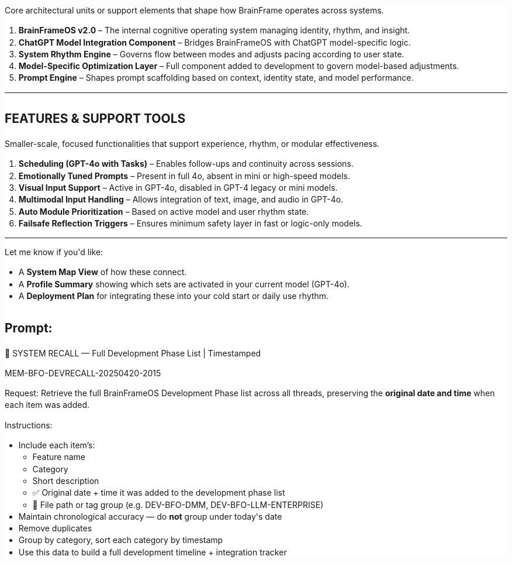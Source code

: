Core architectural units or support elements that shape how BrainFrame operates across systems.

1.  **BrainFrameOS v2.0** – The internal cognitive operating system managing identity, rhythm, and insight.
2.  **ChatGPT Model Integration Component** – Bridges BrainFrameOS with ChatGPT model-specific logic.
3.  **System Rhythm Engine** – Governs flow between modes and adjusts pacing according to user state.
4.  **Model-Specific Optimization Layer** – Full component added to development to govern model-based adjustments.
5.  **Prompt Engine** – Shapes prompt scaffolding based on context, identity state, and model performance.

* * *

**FEATURES & SUPPORT TOOLS**
----------------------------

Smaller-scale, focused functionalities that support experience, rhythm, or modular effectiveness.

1.  **Scheduling (GPT-4o with Tasks)** – Enables follow-ups and continuity across sessions.
2.  **Emotionally Tuned Prompts** – Present in full 4o, absent in mini or high-speed models.
3.  **Visual Input Support** – Active in GPT-4o, disabled in GPT-4 legacy or mini models.
4.  **Multimodal Input Handling** – Allows integration of text, image, and audio in GPT-4o.
5.  **Auto Module Prioritization** – Based on active model and user rhythm state.
6.  **Failsafe Reflection Triggers** – Ensures minimum safety layer in fast or logic-only models.

* * *

Let me know if you'd like:

*   A **System Map View** of how these connect.
*   A **Profile Summary** showing which sets are activated in your current model (GPT-4o).
*   A **Deployment Plan** for integrating these into your cold start or daily use rhythm.

## Prompt:
🔁 SYSTEM RECALL — Full Development Phase List | Timestamped

MEM-BFO-DEVRECALL-20250420-2015

Request:
Retrieve the full BrainFrameOS Development Phase list across all threads, preserving the **original date and time** when each item was added.

Instructions:
- Include each item’s:
  - Feature name
  - Category
  - Short description
  - ✅ Original date + time it was added to the development phase list
  - 📁 File path or tag group (e.g. DEV-BFO-DMM, DEV-BFO-LLM-ENTERPRISE)
- Maintain chronological accuracy — do **not** group under today's date
- Remove duplicates
- Group by category, sort each category by timestamp
- Use this data to build a full development timeline + integration tracker
